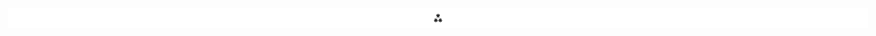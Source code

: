 <div style="text-align: center">⁂</div>

[^1]: https://ppl-ai-file-upload.s3.amazonaws.com/web/direct-files/9302181/62c0d835-40a8-486b-b583-d55cee1f1865/paste.txt

[^2]: https://ppl-ai-file-upload.s3.amazonaws.com/web/direct-files/9302181/152feb6f-ee4b-499c-9b0a-4b29b65fe2ae/paste-2.txt

[^3]: https://ppl-ai-file-upload.s3.amazonaws.com/web/direct-files/9302181/55309167-fceb-4c21-8742-cde4471a1d71/paste-3.txt

[^4]: https://ppl-ai-file-upload.s3.amazonaws.com/web/direct-files/9302181/7e9461e5-709f-4e47-bf58-ccb96553e979/paste-4.txt


